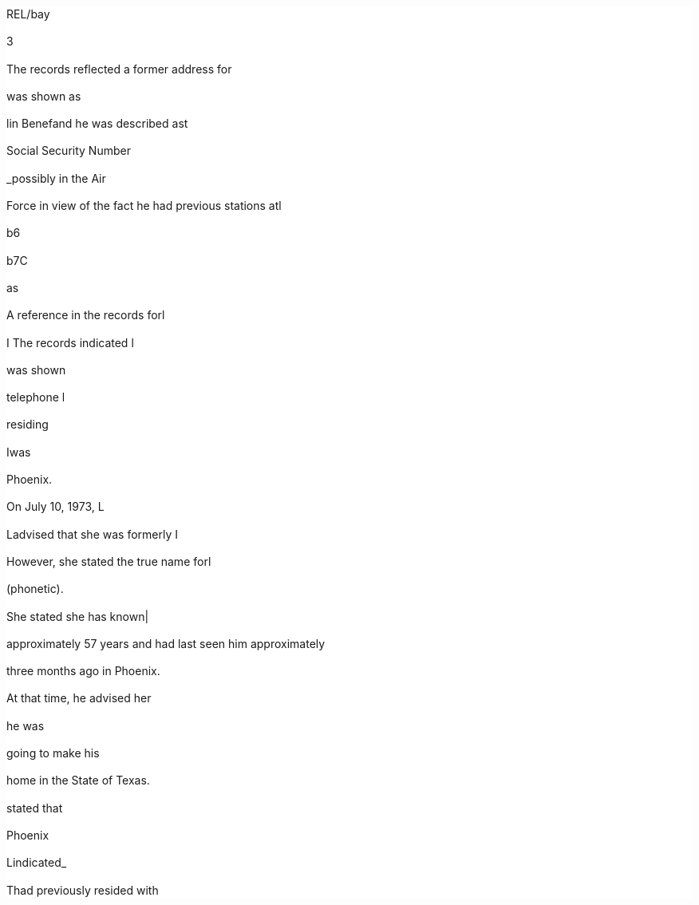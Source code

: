 REL/bay

3

The records reflected a former address for

was shown as

lin Benefand he was described ast

Social Security Number

_possibly in the Air

Force in view of the fact he had previous stations atl

b6

b7C

as

A reference in the records forl

I The records indicated l

was shown

telephone l

residing

Iwas

Phoenix.

On July 10, 1973, L

Ladvised that she was formerly I

However, she stated the true name forl

(phonetic).

She stated she has known|

approximately 57 years and had last seen him approximately

three months ago in Phoenix.

At that time, he advised her

he was

going to make his

home in the State of Texas.

stated that

Phoenix

Lindicated_

Thad previously resided with

